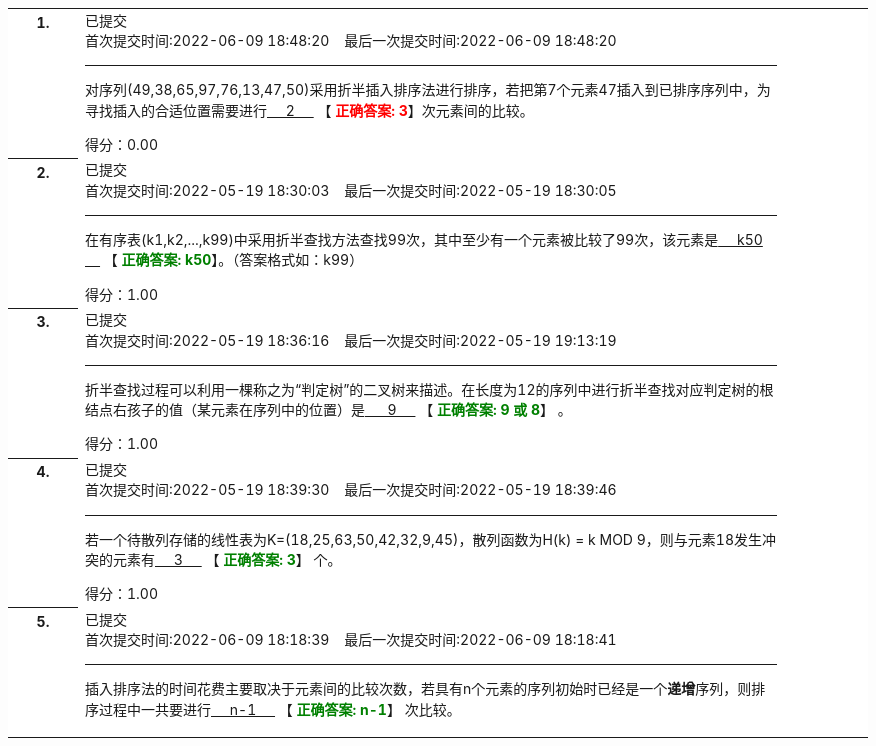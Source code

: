 <table class="table table-striped"><tbody><tr><th style="width:4em">1.</th><td><span id="saveTip4792" class="cgsavetip badge badge-success">已提交</span><form method="post" name="answerForm4792" action="/assignment/stuAnswerHandler.jsp" target="frame_problemhandler" autocomplete="off"><div class="row"><div class="col-9">首次提交时间:2022-06-09 18:48:20 &nbsp;&nbsp;&nbsp;最后一次提交时间:2022-06-09 18:48:20<br><hr size="0"><p>对序列(49,38,65,97,76,13,47,50)采用折半插入排序法进行排序，若把第7个元素47插入到已排序序列中，为寻找插入的合适位置需要进行<u>&nbsp;&nbsp;&nbsp;&nbsp; 2 &nbsp;&nbsp;&nbsp;&nbsp;</u> 【<strong><span style="color: rgb(255, 0, 0); --darkreader-inline-color: #95544d;" data-darkreader-inline-color=""> 正确答案: 3</span></strong>】次元素间的比较。</p></div><div class="col-3">得分：0.00<br></div></div><input type="hidden" name="problemID" value="4792"> <input type="hidden" name="assignID" value="1112"></form></td><td style="width:5em"></td></tr><tr><th style="width:4em">2.</th><td><span id="saveTip4804" class="cgsavetip badge badge-success">已提交</span><form method="post" name="answerForm4804" action="/assignment/stuAnswerHandler.jsp" target="frame_problemhandler" autocomplete="off"><div class="row"><div class="col-9">首次提交时间:2022-05-19 18:30:03 &nbsp;&nbsp;&nbsp;最后一次提交时间:2022-05-19 18:30:05<br><hr size="0"><p>在有序表(k1,k2,...,k99)中采用折半查找方法查找99次，其中至少有一个元素被比较了99次，该元素是<u>&nbsp;&nbsp;&nbsp;&nbsp; k50 &nbsp;&nbsp;&nbsp;&nbsp;</u> 【<strong><span style="color: rgb(0, 128, 0); --darkreader-inline-color: #4d5c44;" data-darkreader-inline-color=""> 正确答案: k50</span></strong>】。（答案格式如：k99）</p></div><div class="col-3">得分：1.00<br></div></div><input type="hidden" name="problemID" value="4804"> <input type="hidden" name="assignID" value="1112"></form></td><td style="width:5em"></td></tr><tr><th style="width:4em">3.</th><td><span id="saveTip4805" class="cgsavetip badge badge-success">已提交</span><form method="post" name="answerForm4805" action="/assignment/stuAnswerHandler.jsp" target="frame_problemhandler" autocomplete="off"><div class="row"><div class="col-9">首次提交时间:2022-05-19 18:36:16 &nbsp;&nbsp;&nbsp;最后一次提交时间:2022-05-19 19:13:19<br><hr size="0"><p>折半查找过程可以利用一棵称之为“判定树”的二叉树来描述。在长度为12的序列中进行折半查找对应判定树的根结点右孩子的值（某元素在序列中的位置）是<u>&nbsp;&nbsp;&nbsp;&nbsp; &nbsp;9 &nbsp;&nbsp;&nbsp;&nbsp;</u> 【<strong><span style="color: rgb(0, 128, 0); --darkreader-inline-color: #4d5c44;" data-darkreader-inline-color=""> 正确答案: 9&nbsp;或&nbsp;8</span></strong>】 。</p></div><div class="col-3">得分：1.00<br></div></div><input type="hidden" name="problemID" value="4805"> <input type="hidden" name="assignID" value="1112"></form></td><td style="width:5em"></td></tr><tr><th style="width:4em">4.</th><td><span id="saveTip4806" class="cgsavetip badge badge-success">已提交</span><form method="post" name="answerForm4806" action="/assignment/stuAnswerHandler.jsp" target="frame_problemhandler" autocomplete="off"><div class="row"><div class="col-9">首次提交时间:2022-05-19 18:39:30 &nbsp;&nbsp;&nbsp;最后一次提交时间:2022-05-19 18:39:46<br><hr size="0"><p>若一个待散列存储的线性表为K=(18,25,63,50,42,32,9,45)，散列函数为H(k) = k MOD 9，则与元素18发生冲突的元素有<u>&nbsp;&nbsp;&nbsp;&nbsp; 3 &nbsp;&nbsp;&nbsp;&nbsp;</u> 【<strong><span style="color: rgb(0, 128, 0); --darkreader-inline-color: #4d5c44;" data-darkreader-inline-color=""> 正确答案: 3</span></strong>】 个。</p></div><div class="col-3">得分：1.00<br></div></div><input type="hidden" name="problemID" value="4806"> <input type="hidden" name="assignID" value="1112"></form></td><td style="width:5em"></td></tr><tr><th style="width:4em">5.</th><td><span id="saveTip4807" class="cgsavetip badge badge-success">已提交</span><form method="post" name="answerForm4807" action="/assignment/stuAnswerHandler.jsp" target="frame_problemhandler" autocomplete="off"><div class="row"><div class="col-9">首次提交时间:2022-06-09 18:18:39 &nbsp;&nbsp;&nbsp;最后一次提交时间:2022-06-09 18:18:41<br><hr size="0"><p>插入排序法的时间花费主要取决于元素间的比较次数，若具有n个元素的序列初始时已经是一个<strong>递增</strong>序列，则排序过程中一共要进行<u>&nbsp;&nbsp;&nbsp;&nbsp; n-1 &nbsp;&nbsp;&nbsp;&nbsp;</u> 【<strong><span style="color: rgb(0, 128, 0); --darkreader-inline-color: #4d5c44;" data-darkreader-inline-color=""> 正确答案: n-1</span></strong>】 次比较。</p></div></div></form></td></tr></tbody></table>